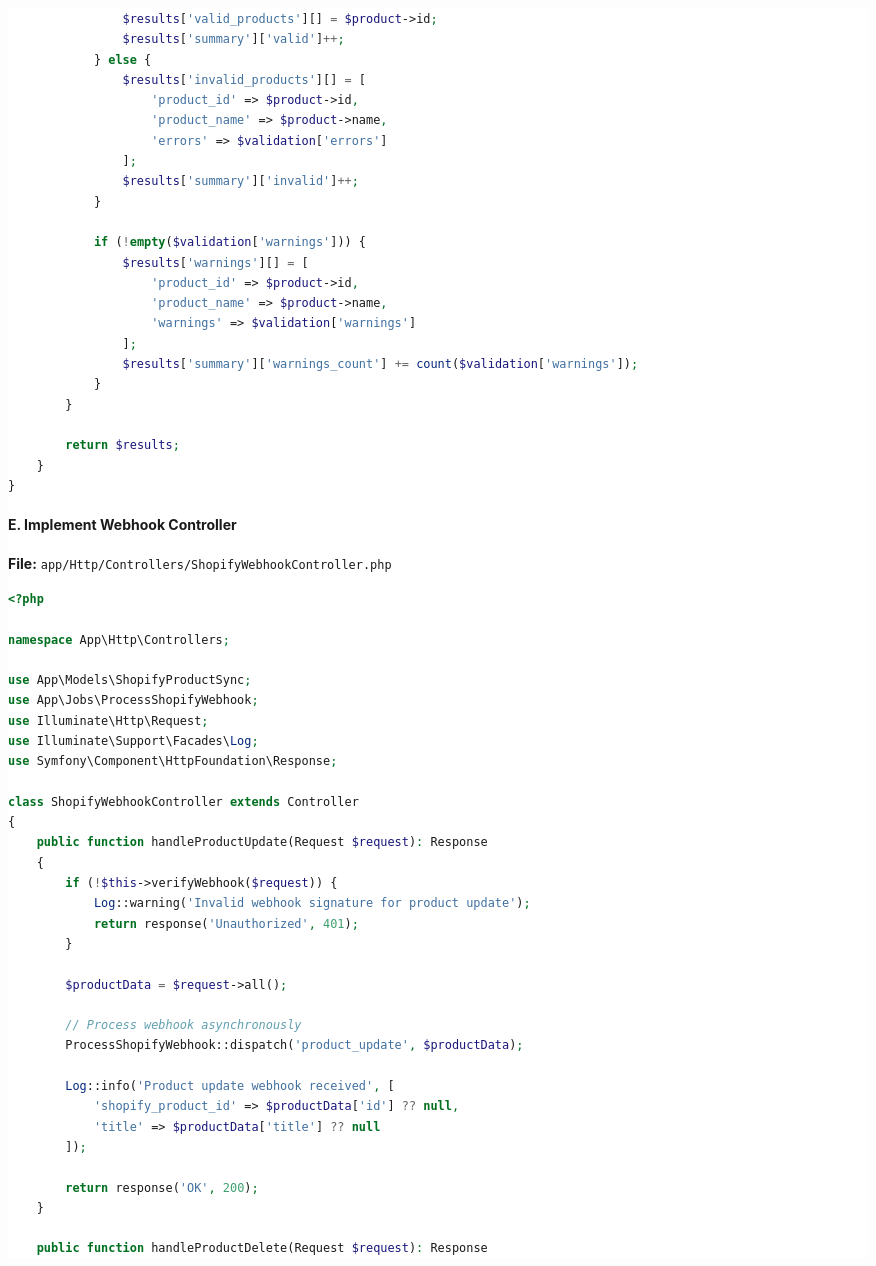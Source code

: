```php
                $results['valid_products'][] = $product->id;
                $results['summary']['valid']++;
            } else {
                $results['invalid_products'][] = [
                    'product_id' => $product->id,
                    'product_name' => $product->name,
                    'errors' => $validation['errors']
                ];
                $results['summary']['invalid']++;
            }

            if (!empty($validation['warnings'])) {
                $results['warnings'][] = [
                    'product_id' => $product->id,
                    'product_name' => $product->name,
                    'warnings' => $validation['warnings']
                ];
                $results['summary']['warnings_count'] += count($validation['warnings']);
            }
        }

        return $results;
    }
}
```

#### **E. Implement Webhook Controller**

**File:** `app/Http/Controllers/ShopifyWebhookController.php`

```php
<?php

namespace App\Http\Controllers;

use App\Models\ShopifyProductSync;
use App\Jobs\ProcessShopifyWebhook;
use Illuminate\Http\Request;
use Illuminate\Support\Facades\Log;
use Symfony\Component\HttpFoundation\Response;

class ShopifyWebhookController extends Controller
{
    public function handleProductUpdate(Request $request): Response
    {
        if (!$this->verifyWebhook($request)) {
            Log::warning('Invalid webhook signature for product update');
            return response('Unauthorized', 401);
        }

        $productData = $request->all();
        
        // Process webhook asynchronously
        ProcessShopifyWebhook::dispatch('product_update', $productData);
        
        Log::info('Product update webhook received', [
            'shopify_product_id' => $productData['id'] ?? null,
            'title' => $productData['title'] ?? null
        ]);

        return response('OK', 200);
    }

    public function handleProductDelete(Request $request): Response
```